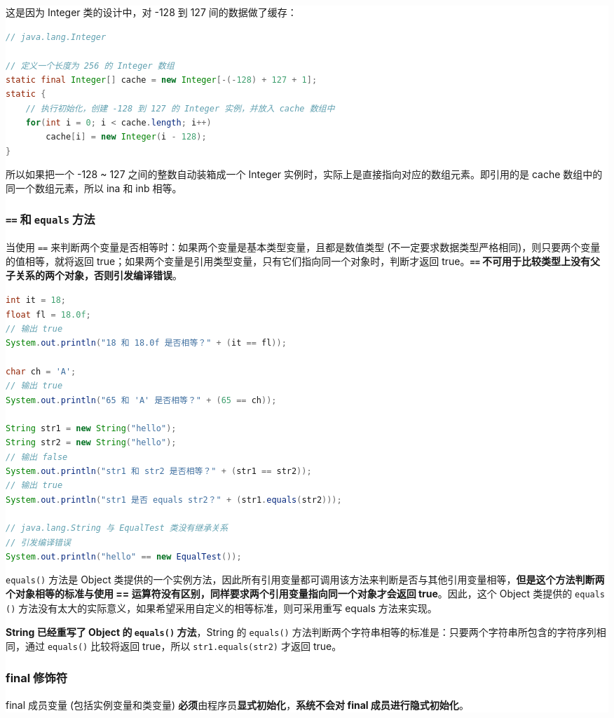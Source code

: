这是因为 Integer 类的设计中，对 -128 到 127 间的数据做了缓存：

```java
// java.lang.Integer

// 定义一个长度为 256 的 Integer 数组
static final Integer[] cache = new Integer[-(-128) + 127 + 1];
static {
    // 执行初始化，创建 -128 到 127 的 Integer 实例，并放入 cache 数组中
    for(int i = 0; i < cache.length; i++)
        cache[i] = new Integer(i - 128);
}
```

所以如果把一个 -128 ~ 127 之间的整数自动装箱成一个 Integer 实例时，实际上是直接指向对应的数组元素。即引用的是 cache 数组中的同一个数组元素，所以 ina 和 inb 相等。

### `==` 和 `equals` 方法

当使用 `==` 来判断两个变量是否相等时：如果两个变量是基本类型变量，且都是数值类型 (不一定要求数据类型严格相同)，则只要两个变量的值相等，就将返回 true；如果两个变量是引用类型变量，只有它们指向同一个对象时，判断才返回 true。**`==` 不可用于比较类型上没有父子关系的两个对象，否则引发编译错误**。

```java
int it = 18;
float fl = 18.0f;
// 输出 true
System.out.println("18 和 18.0f 是否相等？" + (it == fl));

char ch = 'A';
// 输出 true
System.out.println("65 和 'A' 是否相等？" + (65 == ch));

String str1 = new String("hello");
String str2 = new String("hello");
// 输出 false
System.out.println("str1 和 str2 是否相等？" + (str1 == str2));
// 输出 true
System.out.println("str1 是否 equals str2？" + (str1.equals(str2)));

// java.lang.String 与 EqualTest 类没有继承关系
// 引发编译错误
System.out.println("hello" == new EqualTest());
```

`equals()` 方法是 Object 类提供的一个实例方法，因此所有引用变量都可调用该方法来判断是否与其他引用变量相等，**但是这个方法判断两个对象相等的标准与使用 == 运算符没有区别，同样要求两个引用变量指向同一个对象才会返回 true**。因此，这个 Object 类提供的 `equals()` 方法没有太大的实际意义，如果希望采用自定义的相等标准，则可采用重写 equals 方法来实现。

**String 已经重写了 Object 的 `equals()` 方法**，String 的 `equals()` 方法判断两个字符串相等的标准是：只要两个字符串所包含的字符序列相同，通过 `equals()` 比较将返回 true，所以 `str1.equals(str2)` 才返回 true。

### final 修饰符

final 成员变量 (包括实例变量和类变量) **必须**由程序员**显式初始化**，**系统不会对 final 成员进行隐式初始化**。
